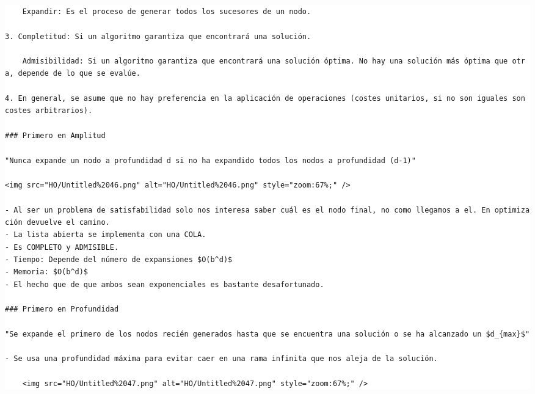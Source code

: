         Expandir: Es el proceso de generar todos los sucesores de un nodo.

    3. Completitud: Si un algoritmo garantiza que encontrará una solución.

        Admisibilidad: Si un algoritmo garantiza que encontrará una solución óptima. No hay una solución más óptima que otra, depende de lo que se evalúe.

    4. En general, se asume que no hay preferencia en la aplicación de operaciones (costes unitarios, si no son iguales son costes arbitrarios).

    ### Primero en Amplitud

    "Nunca expande un nodo a profundidad d si no ha expandido todos los nodos a profundidad (d-1)"

    <img src="HO/Untitled%2046.png" alt="HO/Untitled%2046.png" style="zoom:67%;" />

    - Al ser un problema de satisfabilidad solo nos interesa saber cuál es el nodo final, no como llegamos a el. En optimización devuelve el camino.
    - La lista abierta se implementa con una COLA.
    - Es COMPLETO y ADMISIBLE.
    - Tiempo: Depende del número de expansiones $O(b^d)$
    - Memoria: $O(b^d)$
    - El hecho que de que ambos sean exponenciales es bastante desafortunado.

    ### Primero en Profundidad

    "Se expande el primero de los nodos recién generados hasta que se encuentra una solución o se ha alcanzado un $d_{max}$"

    - Se usa una profundidad máxima para evitar caer en una rama infinita que nos aleja de la solución.

        <img src="HO/Untitled%2047.png" alt="HO/Untitled%2047.png" style="zoom:67%;" />
